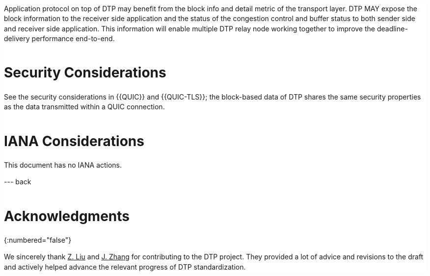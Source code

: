 Application protocol on top of DTP may benefit from the block info and detail metric of the transport layer. DTP MAY expose the block information to the receiver side application and the status of the congestion control and buffer status to both sender side and receiver side application. This information will enable multiple DTP relay node working together to improve the deadline-delivery performance end-to-end.

# Security Considerations

See the security considerations in {{QUIC}} and {{QUIC-TLS}}; the block-based data of DTP shares the same security properties as the data transmitted within a QUIC connection.


# IANA Considerations

This document has no IANA actions.


--- back

# Acknowledgments
{:numbered="false"}

We sincerely thank [Z. Liu](liu-zw20@mails.tsinghua.edu.cn) and [J. Zhang](zhangjie19@mails.tsinghua.edu.cn) for contributing to the DTP project. They provided a lot of advice and revisions to the draft and actively helped advance the relevant progress of DTP standardization.
